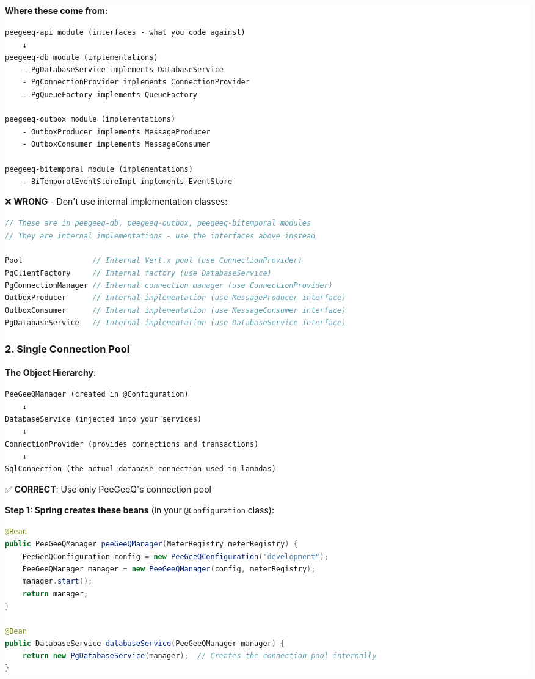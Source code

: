 **Where these come from:**
```
peegeeq-api module (interfaces - what you code against)
    ↓
peegeeq-db module (implementations)
    - PgDatabaseService implements DatabaseService
    - PgConnectionProvider implements ConnectionProvider
    - PgQueueFactory implements QueueFactory

peegeeq-outbox module (implementations)
    - OutboxProducer implements MessageProducer
    - OutboxConsumer implements MessageConsumer

peegeeq-bitemporal module (implementations)
    - BiTemporalEventStoreImpl implements EventStore
```

❌ **WRONG** - Don't use internal implementation classes:
```java
// These are in peegeeq-db, peegeeq-outbox, peegeeq-bitemporal modules
// They are internal implementations - use the interfaces above instead

Pool                // Internal Vert.x pool (use ConnectionProvider)
PgClientFactory     // Internal factory (use DatabaseService)
PgConnectionManager // Internal connection manager (use ConnectionProvider)
OutboxProducer      // Internal implementation (use MessageProducer interface)
OutboxConsumer      // Internal implementation (use MessageConsumer interface)
PgDatabaseService   // Internal implementation (use DatabaseService interface)
```

### 2. Single Connection Pool

**The Object Hierarchy**:
```
PeeGeeQManager (created in @Configuration)
    ↓
DatabaseService (injected into your services)
    ↓
ConnectionProvider (provides connections and transactions)
    ↓
SqlConnection (the actual database connection used in lambdas)
```

✅ **CORRECT**: Use only PeeGeeQ's connection pool

**Step 1: Spring creates these beans** (in your `@Configuration` class):
```java
@Bean
public PeeGeeQManager peeGeeQManager(MeterRegistry meterRegistry) {
    PeeGeeQConfiguration config = new PeeGeeQConfiguration("development");
    PeeGeeQManager manager = new PeeGeeQManager(config, meterRegistry);
    manager.start();
    return manager;
}

@Bean
public DatabaseService databaseService(PeeGeeQManager manager) {
    return new PgDatabaseService(manager);  // Creates the connection pool internally
}
```
